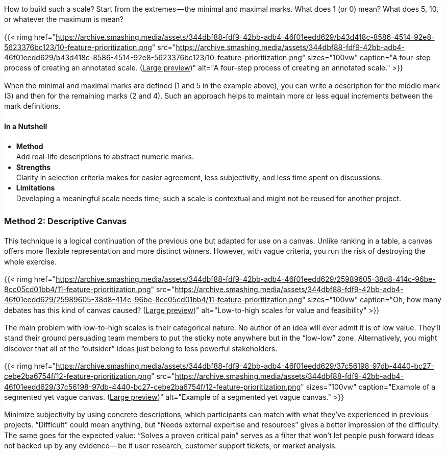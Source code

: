 How to build such a scale? Start from the extremes &mdash; the minimal and maximal marks. What does 1 (or 0) mean? What does 5, 10, or whatever the maximum is mean?

{{< rimg href="https://archive.smashing.media/assets/344dbf88-fdf9-42bb-adb4-46f01eedd629/b43d418c-8586-4514-92e8-5623376bc123/10-feature-prioritization.png" src="https://archive.smashing.media/assets/344dbf88-fdf9-42bb-adb4-46f01eedd629/b43d418c-8586-4514-92e8-5623376bc123/10-feature-prioritization.png" sizes="100vw" caption="A four-step process of creating an annotated scale. (<a href='https://archive.smashing.media/assets/344dbf88-fdf9-42bb-adb4-46f01eedd629/b43d418c-8586-4514-92e8-5623376bc123/10-feature-prioritization.png'>Large preview</a>)" alt="A four-step process of creating an annotated scale." >}}

When the minimal and maximal marks are defined (1 and 5 in the example above), you can write a description for the middle mark (3) and then for the remaining marks (2 and 4). Such an approach helps to maintain more or less equal increments between the mark definitions.

#### In a Nutshell

- **Method**  
Add real-life descriptions to abstract numeric marks.
- **Strengths**  
Clarity in selection criteria makes for easier agreement, less subjectivity, and less time spent on discussions.
- **Limitations**  
Developing a meaningful scale needs time; such a scale is contextual and might not be reused for another project.

### Method 2: Descriptive Canvas

This technique is a logical continuation of the previous one but adapted for use on a canvas. Unlike ranking in a table, a canvas offers more flexible representation and more distinct winners. However, with vague criteria, you run the risk of destroying the whole exercise.

{{< rimg href="https://archive.smashing.media/assets/344dbf88-fdf9-42bb-adb4-46f01eedd629/25989605-38d8-414c-96be-8cc05cd01bb4/11-feature-prioritization.png" src="https://archive.smashing.media/assets/344dbf88-fdf9-42bb-adb4-46f01eedd629/25989605-38d8-414c-96be-8cc05cd01bb4/11-feature-prioritization.png" sizes="100vw" caption="Oh, how many debates has this kind of canvas caused? (<a href='https://archive.smashing.media/assets/344dbf88-fdf9-42bb-adb4-46f01eedd629/25989605-38d8-414c-96be-8cc05cd01bb4/11-feature-prioritization.png'>Large preview</a>)" alt="Low-to-high scales for value and feasibility" >}}

The main problem with low-to-high scales is their categorical nature. No author of an idea will ever admit it is of low value. They’ll stand their ground persuading team members to put the sticky note anywhere but in the “low-low” zone. Alternatively, you might discover that all of the “outsider” ideas just belong to less powerful stakeholders.

{{< rimg href="https://archive.smashing.media/assets/344dbf88-fdf9-42bb-adb4-46f01eedd629/37c56198-97db-4440-bc27-cebe2ba6754f/12-feature-prioritization.png" src="https://archive.smashing.media/assets/344dbf88-fdf9-42bb-adb4-46f01eedd629/37c56198-97db-4440-bc27-cebe2ba6754f/12-feature-prioritization.png" sizes="100vw" caption="Example of a segmented yet vague canvas. (<a href='https://archive.smashing.media/assets/344dbf88-fdf9-42bb-adb4-46f01eedd629/37c56198-97db-4440-bc27-cebe2ba6754f/12-feature-prioritization.png'>Large preview</a>)" alt="Example of a segmented yet vague canvas." >}}

Minimize subjectivity by using concrete descriptions, which participants can match with what they’ve experienced in previous projects. “Difficult” could mean anything, but “Needs external expertise and resources” gives a better impression of the difficulty. The same goes for the expected value: “Solves a proven critical pain” serves as a filter that won’t let people push forward ideas not backed up by any evidence &mdash; be it user research, customer support tickets, or market analysis.
